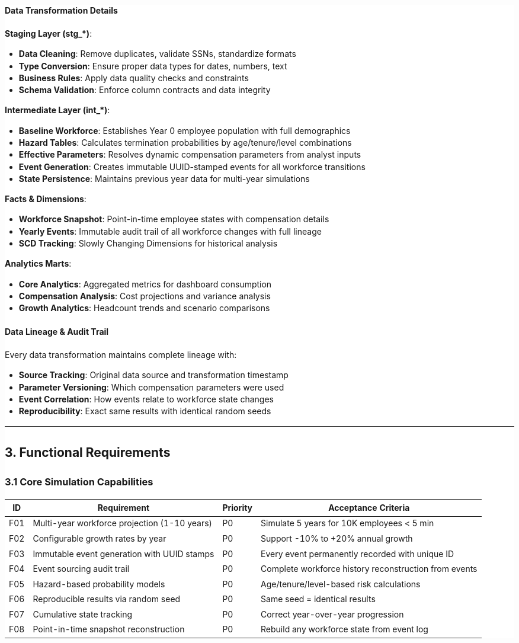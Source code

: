 #### **Data Transformation Details**

**Staging Layer (stg_*)**:
- **Data Cleaning**: Remove duplicates, validate SSNs, standardize formats
- **Type Conversion**: Ensure proper data types for dates, numbers, text
- **Business Rules**: Apply data quality checks and constraints
- **Schema Validation**: Enforce column contracts and data integrity

**Intermediate Layer (int_*)**:
- **Baseline Workforce**: Establishes Year 0 employee population with full demographics
- **Hazard Tables**: Calculates termination probabilities by age/tenure/level combinations
- **Effective Parameters**: Resolves dynamic compensation parameters from analyst inputs
- **Event Generation**: Creates immutable UUID-stamped events for all workforce transitions
- **State Persistence**: Maintains previous year data for multi-year simulations

**Facts & Dimensions**:
- **Workforce Snapshot**: Point-in-time employee states with compensation details
- **Yearly Events**: Immutable audit trail of all workforce changes with full lineage
- **SCD Tracking**: Slowly Changing Dimensions for historical analysis

**Analytics Marts**:
- **Core Analytics**: Aggregated metrics for dashboard consumption
- **Compensation Analysis**: Cost projections and variance analysis
- **Growth Analytics**: Headcount trends and scenario comparisons

#### **Data Lineage & Audit Trail**

Every data transformation maintains complete lineage with:
- **Source Tracking**: Original data source and transformation timestamp
- **Parameter Versioning**: Which compensation parameters were used
- **Event Correlation**: How events relate to workforce state changes
- **Reproducibility**: Exact same results with identical random seeds

---

## 3. Functional Requirements

### 3.1 Core Simulation Capabilities

| ID | Requirement | Priority | Acceptance Criteria |
|----|-------------|----------|-------------------|
| F01 | Multi-year workforce projection (1-10 years) | P0 | Simulate 5 years for 10K employees < 5 min |
| F02 | Configurable growth rates by year | P0 | Support -10% to +20% annual growth |
| F03 | Immutable event generation with UUID stamps | P0 | Every event permanently recorded with unique ID |
| F04 | Event sourcing audit trail | P0 | Complete workforce history reconstruction from events |
| F05 | Hazard-based probability models | P0 | Age/tenure/level-based risk calculations |
| F06 | Reproducible results via random seed | P0 | Same seed = identical results |
| F07 | Cumulative state tracking | P0 | Correct year-over-year progression |
| F08 | Point-in-time snapshot reconstruction | P0 | Rebuild any workforce state from event log |
